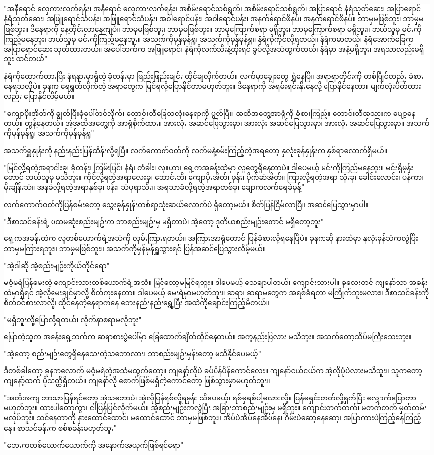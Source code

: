 "အနီရောင် လှေကားလက်ရန်း၊ အနီရောင် လှေကားလက်ရန်း၊ အစိမ်းရောင်သစ်ရွက်၊ အစိမ်းရောင်သစ်ရွက်၊ အပြာရောင် နံရံသုတ်ဆေး၊ အပြာရောင် နံရံသုတ်ဆေး၊ အဖြူရောင်သံပန်း၊ အဖြူရောင်သံပန်း၊ အဝါရောင်ပန်း၊ အဝါရောင်ပန်း၊ အနက်ရောင်ဖိနပ်၊ အနက်ရောင်ဖိနပ်။ ဘာမှမဖြစ်ဘူး၊ ဘာမှမဖြစ်ဘူး။ ဒီနေရာကို နေ့တိုင်းလာနေကျပဲ။ ဘာမှမဖြစ်ဘူး၊ ဘာမှမဖြစ်ဘူး။ ဘာမှကြောက်စရာ မရှိဘူး၊ ဘာမှကြောက်စရာ မရှိဘူး။ ဘယ်သူမှ မင်းကိုကြည့်မနေဘူး၊ ဘယ်သူမှ မင်းကိုကြည့်မနေဘူး။ အသက်ကိုမှန်မှန်ရှူ၊ အသက်ကိုမှန်မှန်ရှူ။ နံရံကိုကိုင်လို့ရတယ်။ နံရံကမာတယ်၊ နံရံ‌အောက်ခြေက အပြာရောင်ဆေး သုတ်ထားတယ်။ အပေါ်ဘက်က အဖြူရောင်၊ နံရံကိုလက်သီးနဲ့ထိုးရင် ခွပ်လို့အသံထွက်တယ်၊ နံရံမှာ အနံ့မရှိဘူး၊ အရသာလည်းမရှိဘူး ထင်တယ်"

နံရံကိုထောက်ထားပြီး နံရံနားမှာရှိတဲ့ ခုံတန်းမှာ ဖြည်းဖြည်း‌ချင်း ထိုင်ချလိုက်တယ်။ လက်မှာချွေးတွေ ရွှဲနေပြီ။ အရာရာတိုင်းကို တစ်ပြိုင်တည်း ခံစားနေရသလိုပဲ။ ခုနက ရေရွတ်လိုက်တဲ့ အရာတွေက မြင်ရလို့ပြောနိုင်တာမဟုတ်ဘူး။ ဒီနေရာကို အရမ်းရင်းနှီးနေလို့ ပြောနိုင်နေတာ။ မျက်လုံးပိတ်ထားလည်း ပြောနိုင်လိမ့်မယ်။

"ကျောပိုးအိတ်ကို ချွတ်ပြီးခုံပေါ်တင်လိုက်၊ ဘောင်းဘီခြေသလုံးနေရာကို ပွတ်ပြီး၊ အထိအတွေ့အာရုံကို ခံစားကြည့်။ ဘောင်းဘီအသားက ပျော့နေတယ်။ တွန့်နေတယ်။ အဲ့အထိအတွေ့ကို အာရုံစိုက်ထား။ အားလုံး အဆင်ပြေသွားမှာ၊ အားလုံး အဆင်ပြေသွားမှာ၊ အားလုံး အဆင်ပြေသွားမှာ။ အသက်ကိုမှန်မှန်ရှူ၊ အသက်ကိုမှန်မှန်ရှူ"

အသက်ရှူနှုန်းကို နည်းနည်းပြန်ထိန်းလို့ရပြီ။ လက်ကောက်ဝတ်ကို လက်မနဲ့စမ်းကြည့်တဲ့အရတော့ နှလုံးခုန်နှုန်းက နှစ်ရာလောက်ရှိမယ်။

"မြင်လို့ရတဲ့အရာငါးခု၊ ခုံတန်း၊ ကြမ်းပြင်၊ နံရံ၊ တံခါး၊ လူ။ဟာ၊ ရှေ့ကအခန်းထဲမှာ လူတွေရှိ‌နေတာပဲ။ ဒါပေမယ့် မင်းကိုကြည့်မနေဘူး။ မင်းရှိမှန်းတောင် ဘယ်သူမှ မသိဘူး။ ကိုင်လို့ရတဲ့အရာလေးခု၊ ဘောင်းဘီ၊ ကျောပိုးအိတ်၊ ဖုန်း၊ ပိုက်ဆံအိတ်။ ကြားလို့ရတဲ့အရာ သုံးခု၊ ခေါင်းလောင်း၊ ပန်ကာ၊ မိုးချိန်းသံ။ အနံ့ခံလို့ရတဲ့အရာနှစ်ခု၊ ပန်း၊ သံပုရာသီး။ အရသာခံလို့ရတဲ့အရာတစ်ခု၊ ချောကလက်ရေခဲမုန့်"

လက်ကောက်ဝတ်ကိုပြန်စမ်းတော့ သွေးခုန်နှုန်းတစ်ရာ့သုံးဆယ်လောက်ပဲ ရှိတော့မယ်။ စိတ်ပြန်ငြိမ်လာပြီ။ အဆင်ပြေသွားမှာပါ။

"ဒီစာသင်ခန်းရဲ့ ပထမဆုံးစည်းမျဥ်းက ဘာစည်းမျဥ်းမှ မရှိတာပဲ၊ အဲ့တော့ ဒုတိယစည်းမျဉ်းတောင် မရှိတော့ဘူး"

ရှေ့ကအခန်းထဲက လူတစ်ယောက်ရဲ့အသံကို လှမ်းကြားရတယ်။ အကြားအာရုံတောင် ပြန်ခံစားလို့ရနေပြီပဲ။ ခုနကဆို နားထဲမှာ နှလုံးခုန်သံကလွဲပြီး ဘာမှမကြားရဘူး။ ဘာမှမဖြစ်ဘူး။ အသက်ကိုမှန်မှန်ရှူသွားရင် ပြန်အဆင်ပြေသွားလိမ့်မယ်။

"အဲ့ဒါဆို အဲ့စည်းမျဥ်းကိုယ်တိုင်ရော"

မဝံ့မရဲပြန်မေးတဲ့ ကျောင်းသားတစ်ယောက်ရဲ့အသံ။ မြင်တော့မမြင်ရဘူး။ ဒါပေမယ့် သေချာပါတယ်၊ ကျောင်းသားပါ။ ခုလေးတင် ကျနော်သာ အခန်းထဲမှာရှိရင် အဲ့လိုမေးချင်မှာလို့ စိတ်ကူးနေတာ။ ဒါပေမယ့် မေးရဲမှာမဟုတ်ဘူး။ ဆရာ၊ ဆရာမတွေက အရစ်ခံရတာ မကြိုက်ဘူးမလား။ ဒီစာသင်ခန်းကို စိတ်ဝင်စားလာလို့၊ ထိုင်နေတဲ့နေရာကနေ ဘေးနည်းနည်းရွှေ့ပြီး အထဲကိုချောင်းကြည့်မိတယ်။

"မရှိဘူးလို့ပြောလို့ရတယ်၊ လိုက်နာစရာမလိုဘူး"

ပြောတဲ့သူက အခန်းရှေ့ဘက်က ဆရာစားပွဲပေါ်မှာ ခြေထောက်ချိတ်ထိုင်နေတယ်။ အကူနည်းပြလား မသိဘူး။ အသက်တော့သိပ်မကြီးသေးဘူး။

"အဲ့တော့ စည်းမျဉ်းတွေရှိနေသေးတဲ့သဘောလား၊ ဘာစည်းမျဉ်းမှန်းတော့ မသိနိုင်ပေမယ့်"

ဒီတစ်ခါတော့ ခုနကလောက် မဝံ့မရဲတဲ့အသံမထွက်တော့။ ကျနော့်လိုပဲ ခပ်ပိန်ပိန်ကောင်လေး။ ကျနော်ငယ်ငယ်က အဲ့လိုပုံပဲလားမသိဘူး။ သူကတော့ ကျနော့်ထက် ပိုသတ္တိရှိတယ်။ ကျနော်လို စောက်ဖြစ်မရှိတဲ့ကောင်တော့ ဖြစ်သွားမှာမဟုတ်ဘူး။

"အတိအကျ ဘာသာပြန်ရင်တော့ အဲ့သဘောပဲ၊ အဲ့လိုပြန်ရစ်လို့ရမှန်း သိပေမယ့်၊ ရစ်မှရစ်ပါ့မလားလို့။ ပြန်မရှင်းတတ်လို့ရှက်ပြီး လျှောက်ပြောတာမဟုတ်ဘူး။ ထားပါတော့ကွာ၊ ငါပြန်ပြင်လိုက်မယ်။ အဲ့စည်းမျဉ်းကလွဲပြီး အခြားဘာစည်းမျဉ်းမှ မရှိဘူး။ ကျောင်းတက်တက်၊ မတက်တက် မှတ်တမ်းမလုပ်ဘူး။ သင်နေတာကို နားထောင်ထောင်၊ မထောင်ထောင် ဘာမှမဖြစ်ဘူး။ အိပ်ပဲအိပ်‌နေအိပ်နေ၊ ဂိမ်းပဲဆော့နေဆော့၊ အပြာကားပဲကြည့်နေကြည့်နေ။ စာသင်ခန်းက စစ်စခန်းမဟုတ်ဘူး"

"ဘေးကတစ်ယောက်ယောက်ကို အနှောက်အယှက်ဖြစ်ရင်ရော"

